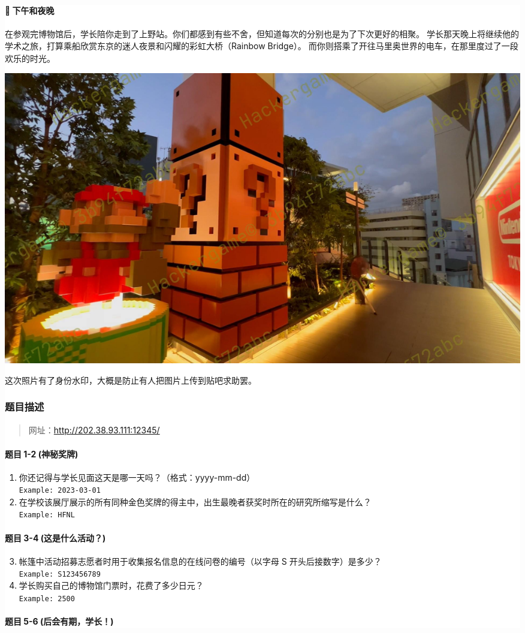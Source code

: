 #### 🌻 下午和夜晚

在参观完博物馆后，学长陪你走到了上野站。你们都感到有些不舍，但知道每次的分别也是为了下次更好的相聚。 学长那天晚上将继续他的学术之旅，打算乘船欣赏东京的迷人夜景和闪耀的彩虹大桥（Rainbow Bridge）。 而你则搭乘了开往马里奥世界的电车，在那里度过了一段欢乐的时光。

![](./04.jpg)

这次照片有了身份水印，大概是防止有人把图片上传到贴吧求助罢。

### 题目描述

> 网址：http://202.38.93.111:12345/

#### 题目 1-2 (神秘奖牌)

1. 你还记得与学长见面这天是哪一天吗？（格式：yyyy-mm-dd）  
   `Example: 2023-03-01`
2. 在学校该展厅展示的所有同种金色奖牌的得主中，出生最晚者获奖时所在的研究所缩写是什么？  
   `Example: HFNL`

#### 题目 3-4 (这是什么活动？)

3. 帐篷中活动招募志愿者时用于收集报名信息的在线问卷的编号（以字母 S 开头后接数字）是多少？  
   `Example: S123456789`
4. 学长购买自己的博物馆门票时，花费了多少日元？  
   `Example: 2500`

#### 题目 5-6 (后会有期，学长！)
